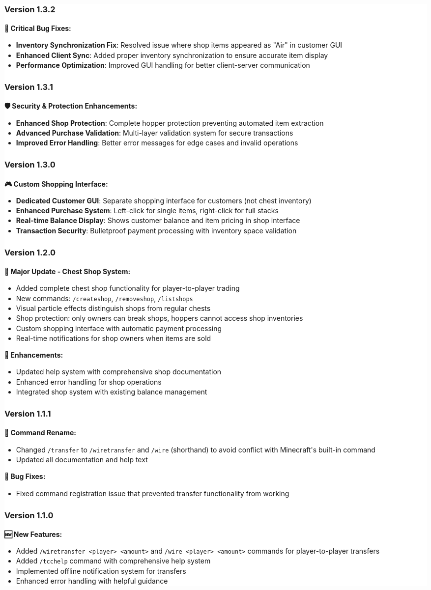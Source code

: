 ### Version 1.3.2
**🔧 Critical Bug Fixes:**
- **Inventory Synchronization Fix**: Resolved issue where shop items appeared as "Air" in customer GUI
- **Enhanced Client Sync**: Added proper inventory synchronization to ensure accurate item display
- **Performance Optimization**: Improved GUI handling for better client-server communication

### Version 1.3.1
**🛡️ Security & Protection Enhancements:**
- **Enhanced Shop Protection**: Complete hopper protection preventing automated item extraction
- **Advanced Purchase Validation**: Multi-layer validation system for secure transactions
- **Improved Error Handling**: Better error messages for edge cases and invalid operations

### Version 1.3.0
**🎮 Custom Shopping Interface:**
- **Dedicated Customer GUI**: Separate shopping interface for customers (not chest inventory)
- **Enhanced Purchase System**: Left-click for single items, right-click for full stacks
- **Real-time Balance Display**: Shows customer balance and item pricing in shop interface
- **Transaction Security**: Bulletproof payment processing with inventory space validation

### Version 1.2.0
**🏪 Major Update - Chest Shop System:**
- Added complete chest shop functionality for player-to-player trading
- New commands: `/createshop`, `/removeshop`, `/listshops`
- Visual particle effects distinguish shops from regular chests
- Shop protection: only owners can break shops, hoppers cannot access shop inventories
- Custom shopping interface with automatic payment processing
- Real-time notifications for shop owners when items are sold

**🔧 Enhancements:**
- Updated help system with comprehensive shop documentation
- Enhanced error handling for shop operations
- Integrated shop system with existing balance management

### Version 1.1.1
**🔧 Command Rename:**
- Changed `/transfer` to `/wiretransfer` and `/wire` (shorthand) to avoid conflict with Minecraft's built-in command
- Updated all documentation and help text

**🐛 Bug Fixes:**
- Fixed command registration issue that prevented transfer functionality from working

### Version 1.1.0
**🆕 New Features:**
- Added `/wiretransfer <player> <amount>` and `/wire <player> <amount>` commands for player-to-player transfers
- Added `/tcchelp` command with comprehensive help system
- Implemented offline notification system for transfers
- Enhanced error handling with helpful guidance

